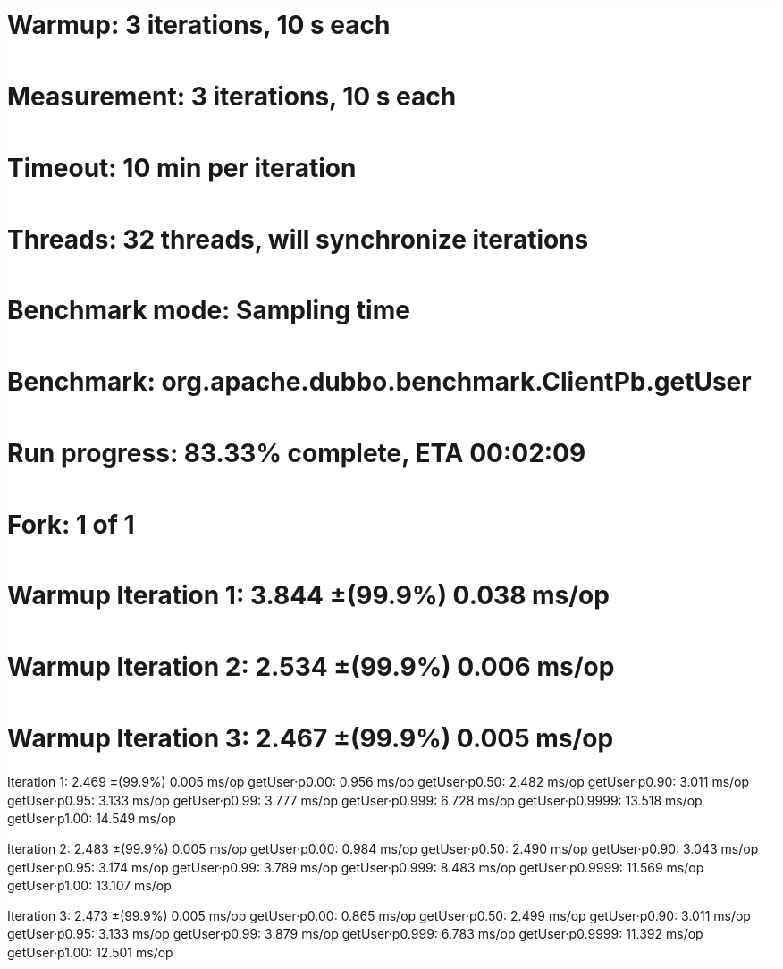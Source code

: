 # Warmup: 3 iterations, 10 s each
# Measurement: 3 iterations, 10 s each
# Timeout: 10 min per iteration
# Threads: 32 threads, will synchronize iterations
# Benchmark mode: Sampling time
# Benchmark: org.apache.dubbo.benchmark.ClientPb.getUser

# Run progress: 83.33% complete, ETA 00:02:09
# Fork: 1 of 1
# Warmup Iteration   1: 3.844 ±(99.9%) 0.038 ms/op
# Warmup Iteration   2: 2.534 ±(99.9%) 0.006 ms/op
# Warmup Iteration   3: 2.467 ±(99.9%) 0.005 ms/op
Iteration   1: 2.469 ±(99.9%) 0.005 ms/op
                 getUser·p0.00:   0.956 ms/op
                 getUser·p0.50:   2.482 ms/op
                 getUser·p0.90:   3.011 ms/op
                 getUser·p0.95:   3.133 ms/op
                 getUser·p0.99:   3.777 ms/op
                 getUser·p0.999:  6.728 ms/op
                 getUser·p0.9999: 13.518 ms/op
                 getUser·p1.00:   14.549 ms/op

Iteration   2: 2.483 ±(99.9%) 0.005 ms/op
                 getUser·p0.00:   0.984 ms/op
                 getUser·p0.50:   2.490 ms/op
                 getUser·p0.90:   3.043 ms/op
                 getUser·p0.95:   3.174 ms/op
                 getUser·p0.99:   3.789 ms/op
                 getUser·p0.999:  8.483 ms/op
                 getUser·p0.9999: 11.569 ms/op
                 getUser·p1.00:   13.107 ms/op

Iteration   3: 2.473 ±(99.9%) 0.005 ms/op
                 getUser·p0.00:   0.865 ms/op
                 getUser·p0.50:   2.499 ms/op
                 getUser·p0.90:   3.011 ms/op
                 getUser·p0.95:   3.133 ms/op
                 getUser·p0.99:   3.879 ms/op
                 getUser·p0.999:  6.783 ms/op
                 getUser·p0.9999: 11.392 ms/op
                 getUser·p1.00:   12.501 ms/op
